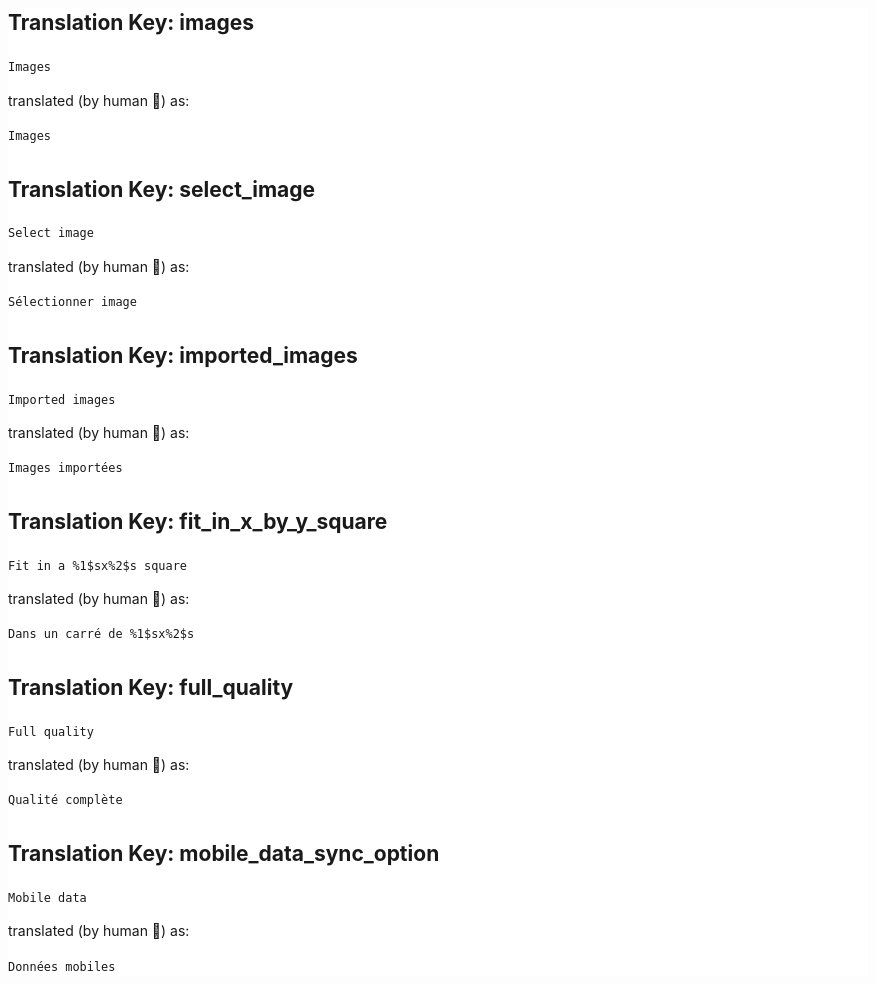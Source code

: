 
## Translation Key: images
```
Images
```
translated (by human 👀) as:
```
Images
```


## Translation Key: select_image
```
Select image
```
translated (by human 👀) as:
```
Sélectionner image
```


## Translation Key: imported_images
```
Imported images
```
translated (by human 👀) as:
```
Images importées
```


## Translation Key: fit_in_x_by_y_square
```
Fit in a %1$sx%2$s square
```
translated (by human 👀) as:
```
Dans un carré de %1$sx%2$s
```


## Translation Key: full_quality
```
Full quality
```
translated (by human 👀) as:
```
Qualité complète
```


## Translation Key: mobile_data_sync_option
```
Mobile data
```
translated (by human 👀) as:
```
Données mobiles
```
